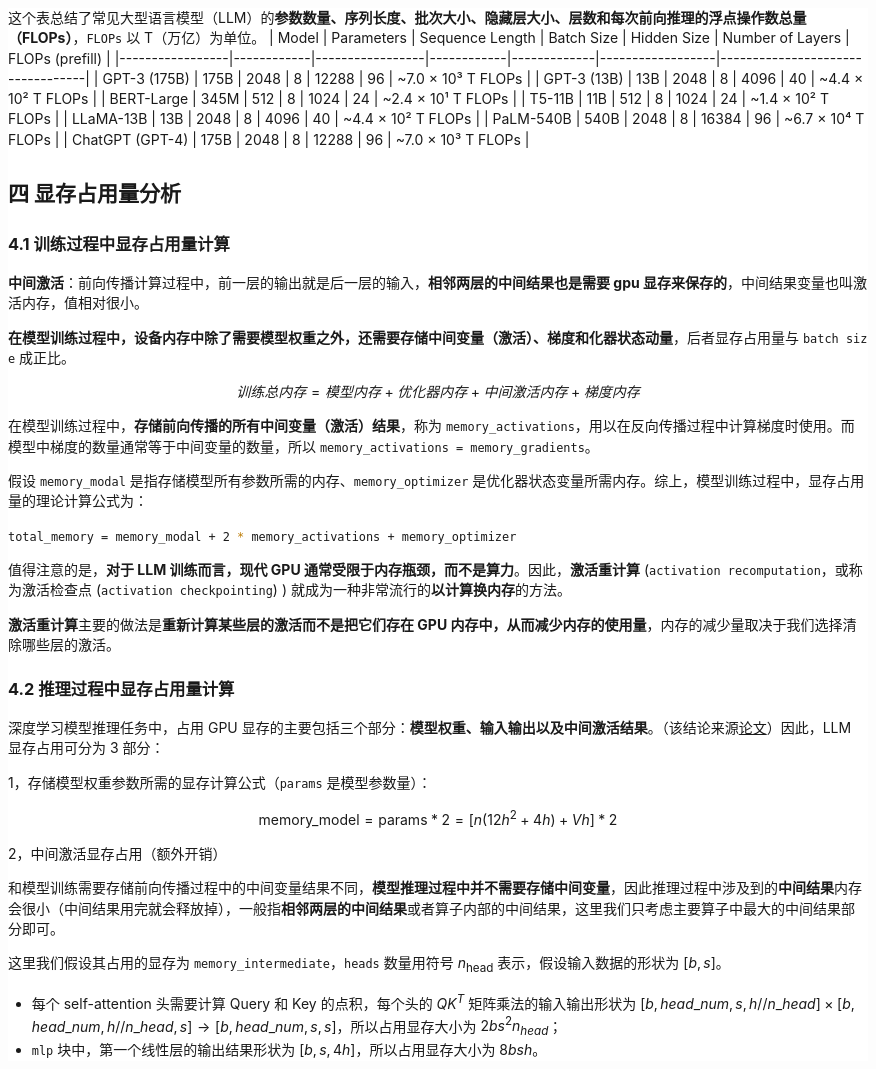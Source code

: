 这个表总结了常见大型语言模型（LLM）的**参数数量、序列长度、批次大小、隐藏层大小、层数和每次前向推理的浮点操作数总量（FLOPs）**，`FLOPs` 以 T（万亿）为单位。
| Model           | Parameters | Sequence Length | Batch Size | Hidden Size | Number of Layers | FLOPs (prefill)         |
|-----------------|------------|-----------------|------------|-------------|------------------|----------------------------------|
| GPT-3 (175B)    | 175B       | 2048            | 8          | 12288       | 96               | ~7.0 × 10³ T FLOPs                |
| GPT-3 (13B)     | 13B        | 2048            | 8          | 4096        | 40               | ~4.4 × 10² T FLOPs                |
| BERT-Large      | 345M       | 512             | 8          | 1024        | 24               | ~2.4 × 10¹ T FLOPs                |
| T5-11B          | 11B        | 512             | 8          | 1024        | 24               | ~1.4 × 10² T FLOPs                |
| LLaMA-13B       | 13B        | 2048            | 8          | 4096        | 40               | ~4.4 × 10² T FLOPs                |
| PaLM-540B       | 540B       | 2048            | 8          | 16384       | 96               | ~6.7 × 10⁴ T FLOPs                |
| ChatGPT (GPT-4) | 175B       | 2048            | 8          | 12288       | 96               | ~7.0 × 10³ T FLOPs                |

## 四 显存占用量分析

### 4.1 训练过程中显存占用量计算

**中间激活**：前向传播计算过程中，前一层的输出就是后一层的输入，**相邻两层的中间结果也是需要 gpu 显存来保存的**，中间结果变量也叫激活内存，值相对很小。

**在模型训练过程中，设备内存中除了需要模型权重之外，还需要存储中间变量（激活）、梯度和化器状态动量**，后者显存占用量与 `batch size` 成正比。

$$训练总内存 = 模型内存 + 优化器内存 + 中间激活内存 + 梯度内存$$

在模型训练过程中，**存储前向传播的所有中间变量（激活）结果**，称为 `memory_activations`，用以在反向传播过程中计算梯度时使用。而模型中梯度的数量通常等于中间变量的数量，所以 `memory_activations = memory_gradients`。

假设 `memory_modal` 是指存储模型所有参数所需的内存、`memory_optimizer` 是优化器状态变量所需内存。综上，模型训练过程中，显存占用量的理论计算公式为：

```bash
total_memory = memory_modal + 2 * memory_activations + memory_optimizer
```

值得注意的是，**对于 LLM 训练而言，现代 GPU 通常受限于内存瓶颈，而不是算力**。因此，**激活重计算** (`activation recomputation`，或称为激活检查点 (`activation checkpointing`) ) 就成为一种非常流行的**以计算换内存**的方法。

**激活重计算**主要的做法是**重新计算某些层的激活而不是把它们存在 GPU 内存中，从而减少内存的使用量**，内存的减少量取决于我们选择清除哪些层的激活。

### 4.2 推理过程中显存占用量计算

深度学习模型推理任务中，占用 GPU 显存的主要包括三个部分：**模型权重、输入输出以及中间激活结果**。（该结论来源[论文](https://www.usenix.org/conference/osdi20/presentation/gujarati)）因此，LLM 显存占用可分为 3 部分：

1，存储模型权重参数所需的显存计算公式（`params` 是模型参数量）：

$$\text{memory\_model} = \text{params} * 2 = [n(12h^2 + 4h) + Vh] * 2$$

2，中间激活显存占用（额外开销）

和模型训练需要存储前向传播过程中的中间变量结果不同，**模型推理过程中并不需要存储中间变量**，因此推理过程中涉及到的**中间结果**内存会很小（中间结果用完就会释放掉），一般指**相邻两层的中间结果**或者算子内部的中间结果，这里我们只考虑主要算子中最大的中间结果部分即可。

这里我们假设其占用的显存为 `memory_intermediate`，`heads` 数量用符号 $n_\text{head}$ 表示，假设输入数据的形状为 $[b,s]$。
- 每个 self-attention 头需要计算 Query 和 Key 的点积，每个头的 $QK^T$ 矩阵乘法的输入输出形状为 $[b, head\_num, s, h//n\_head] \times [b, head\_num, h//n\_head, s] \rightarrow [b, head\_num, s, s]$，所以占用显存大小为 $2bs^2n_{head}$；
- `mlp` 块中，第一个线性层的输出结果形状为 $[b, s, 4h]$，所以占用显存大小为 $8bsh$。
